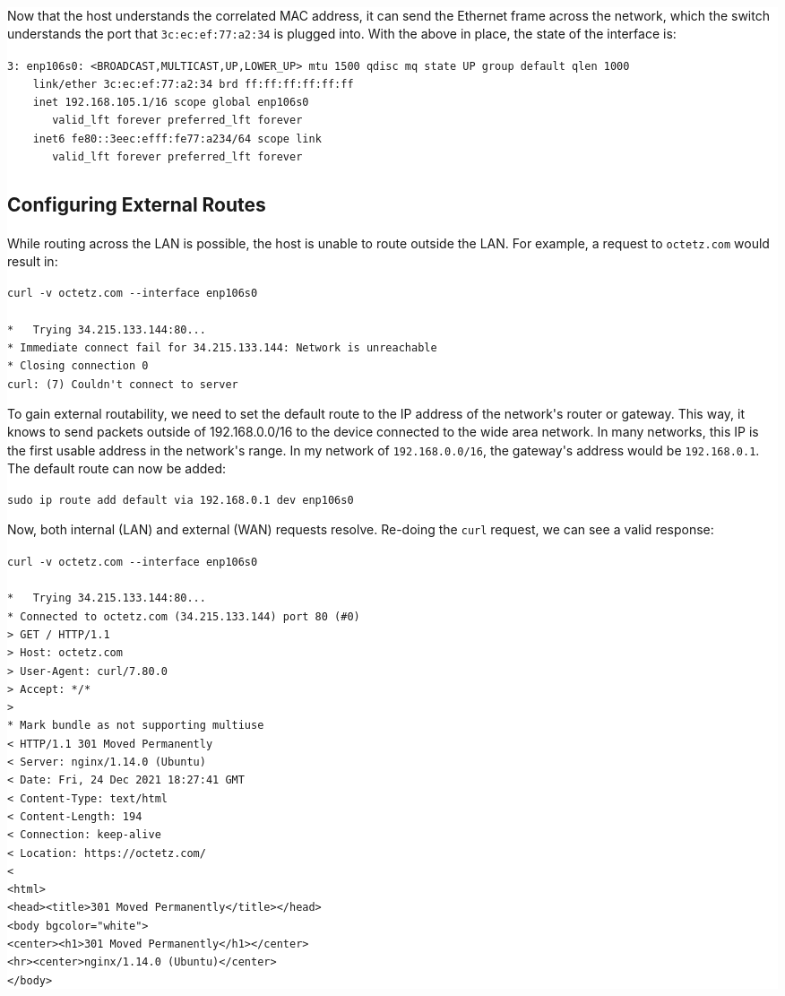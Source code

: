 Now that the host understands the correlated MAC address, it can send the
Ethernet frame across the network, which the switch understands the port that
`3c:ec:ef:77:a2:34` is plugged into. With the above in place, the state of the
interface is:

```
3: enp106s0: <BROADCAST,MULTICAST,UP,LOWER_UP> mtu 1500 qdisc mq state UP group default qlen 1000
    link/ether 3c:ec:ef:77:a2:34 brd ff:ff:ff:ff:ff:ff
    inet 192.168.105.1/16 scope global enp106s0
       valid_lft forever preferred_lft forever
    inet6 fe80::3eec:efff:fe77:a234/64 scope link
       valid_lft forever preferred_lft forever
```

## Configuring External Routes

While routing across the LAN is possible, the host is unable to route outside
the LAN. For example, a request to `octetz.com` would result in:

```
curl -v octetz.com --interface enp106s0

*   Trying 34.215.133.144:80...
* Immediate connect fail for 34.215.133.144: Network is unreachable
* Closing connection 0
curl: (7) Couldn't connect to server
```

To gain external routability, we need to set the default route to the IP address
of the network's router or gateway. This way, it knows to send packets outside
of 192.168.0.0/16 to the device connected to the wide area network. In many
networks, this IP is the first usable address in the network's range. In my
network of `192.168.0.0/16`, the gateway's address would be `192.168.0.1`. The
default route can now be added:

```
sudo ip route add default via 192.168.0.1 dev enp106s0
```

Now, both internal (LAN) and external (WAN) requests resolve. Re-doing the
`curl` request, we can see a valid response:

```
curl -v octetz.com --interface enp106s0

*   Trying 34.215.133.144:80...
* Connected to octetz.com (34.215.133.144) port 80 (#0)
> GET / HTTP/1.1
> Host: octetz.com
> User-Agent: curl/7.80.0
> Accept: */*
>
* Mark bundle as not supporting multiuse
< HTTP/1.1 301 Moved Permanently
< Server: nginx/1.14.0 (Ubuntu)
< Date: Fri, 24 Dec 2021 18:27:41 GMT
< Content-Type: text/html
< Content-Length: 194
< Connection: keep-alive
< Location: https://octetz.com/
<
<html>
<head><title>301 Moved Permanently</title></head>
<body bgcolor="white">
<center><h1>301 Moved Permanently</h1></center>
<hr><center>nginx/1.14.0 (Ubuntu)</center>
</body>
```